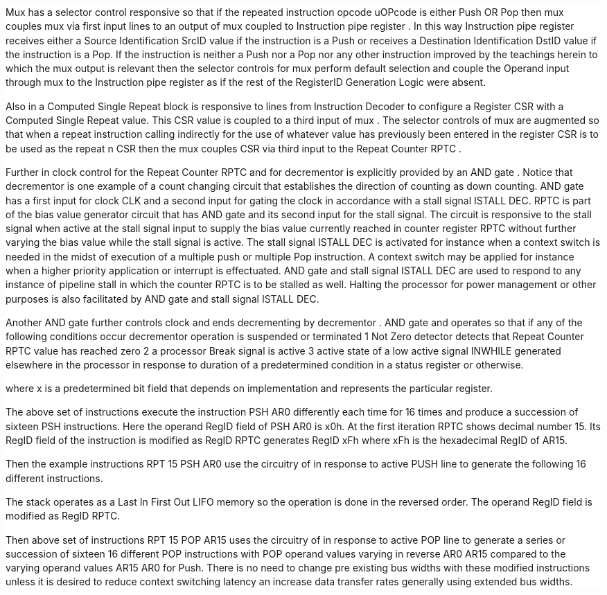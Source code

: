 Mux has a selector control responsive so that if the repeated instruction opcode uOPcode is either Push OR Pop then mux couples mux via first input lines to an output of mux coupled to Instruction pipe register . In this way Instruction pipe register receives either a Source Identification SrcID value if the instruction is a Push or receives a Destination Identification DstID value if the instruction is a Pop. If the instruction is neither a Push nor a Pop nor any other instruction improved by the teachings herein to which the mux output is relevant then the selector controls for mux perform default selection and couple the Operand input through mux to the Instruction pipe register as if the rest of the RegisterID Generation Logic were absent.

Also in a Computed Single Repeat block is responsive to lines from Instruction Decoder to configure a Register CSR with a Computed Single Repeat value. This CSR value is coupled to a third input of mux . The selector controls of mux are augmented so that when a repeat instruction calling indirectly for the use of whatever value has previously been entered in the register CSR is to be used as the repeat n CSR then the mux couples CSR via third input to the Repeat Counter RPTC .

Further in clock control for the Repeat Counter RPTC and for decrementor is explicitly provided by an AND gate . Notice that decrementor is one example of a count changing circuit that establishes the direction of counting as down counting. AND gate has a first input for clock CLK and a second input for gating the clock in accordance with a stall signal ISTALL DEC. RPTC is part of the bias value generator circuit that has AND gate and its second input for the stall signal. The circuit is responsive to the stall signal when active at the stall signal input to supply the bias value currently reached in counter register RPTC without further varying the bias value while the stall signal is active. The stall signal ISTALL DEC is activated for instance when a context switch is needed in the midst of execution of a multiple push or multiple Pop instruction. A context switch may be applied for instance when a higher priority application or interrupt is effectuated. AND gate and stall signal ISTALL DEC are used to respond to any instance of pipeline stall in which the counter RPTC is to be stalled as well. Halting the processor for power management or other purposes is also facilitated by AND gate and stall signal ISTALL DEC.

Another AND gate further controls clock and ends decrementing by decrementor . AND gate and operates so that if any of the following conditions occur decrementor operation is suspended or terminated 1 Not Zero detector detects that Repeat Counter RPTC value has reached zero 2 a processor Break signal is active 3 active state of a low active signal INWHILE generated elsewhere in the processor in response to duration of a predetermined condition in a status register or otherwise.

where x is a predetermined bit field that depends on implementation and represents the particular register.

The above set of instructions execute the instruction PSH AR0 differently each time for 16 times and produce a succession of sixteen PSH instructions. Here the operand RegID field of PSH AR0 is x0h. At the first iteration RPTC shows decimal number 15. Its RegID field of the instruction is modified as RegID RPTC generates RegID xFh where xFh is the hexadecimal RegID of AR15.

Then the example instructions RPT 15 PSH AR0 use the circuitry of in response to active PUSH line to generate the following 16 different instructions.

The stack operates as a Last In First Out LIFO memory so the operation is done in the reversed order. The operand RegID field is modified as RegID RPTC.

Then above set of instructions RPT 15 POP AR15 uses the circuitry of in response to active POP line to generate a series or succession of sixteen 16 different POP instructions with POP operand values varying in reverse AR0 AR15 compared to the varying operand values AR15 AR0 for Push. There is no need to change pre existing bus widths with these modified instructions unless it is desired to reduce context switching latency an increase data transfer rates generally using extended bus widths.
